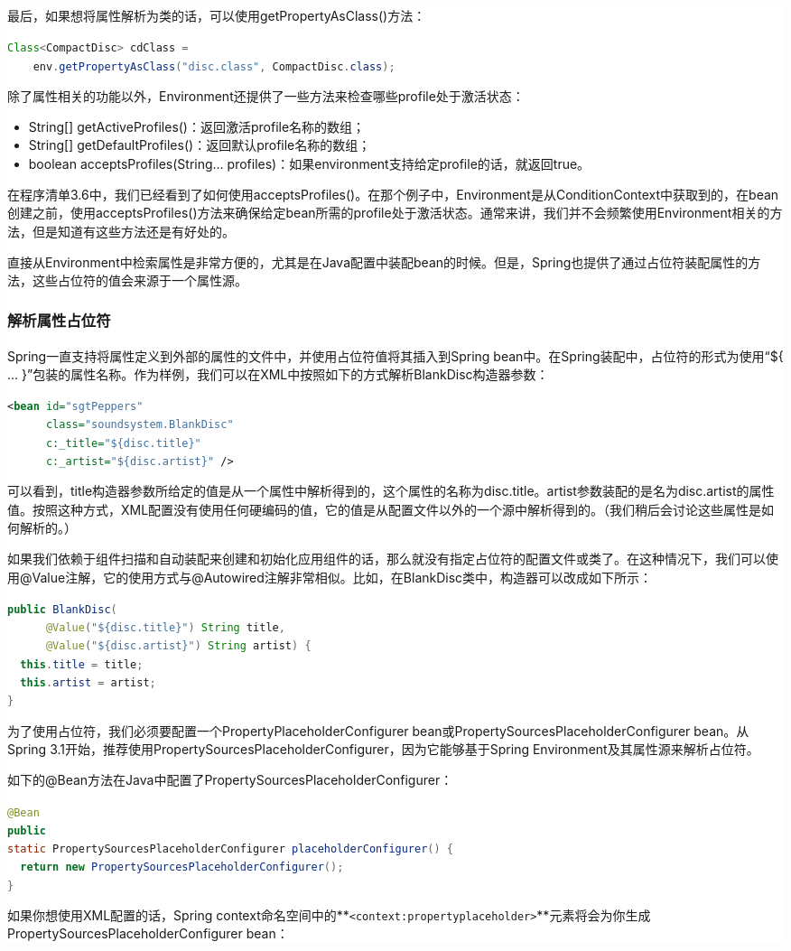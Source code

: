 最后，如果想将属性解析为类的话，可以使用getPropertyAsClass()方法：

```java
Class<CompactDisc> cdClass =
    env.getPropertyAsClass("disc.class", CompactDisc.class);
```

除了属性相关的功能以外，Environment还提供了一些方法来检查哪些profile处于激活状态：

- String[] getActiveProfiles()：返回激活profile名称的数组；
- String[] getDefaultProfiles()：返回默认profile名称的数组；
- boolean acceptsProfiles(String... profiles)：如果environment支持给定profile的话，就返回true。

在程序清单3.6中，我们已经看到了如何使用acceptsProfiles()。在那个例子中，Environment是从ConditionContext中获取到的，在bean创建之前，使用acceptsProfiles()方法来确保给定bean所需的profile处于激活状态。通常来讲，我们并不会频繁使用Environment相关的方法，但是知道有这些方法还是有好处的。

直接从Environment中检索属性是非常方便的，尤其是在Java配置中装配bean的时候。但是，Spring也提供了通过占位符装配属性的方法，这些占位符的值会来源于一个属性源。

### 解析属性占位符

Spring一直支持将属性定义到外部的属性的文件中，并使用占位符值将其插入到Spring bean中。在Spring装配中，占位符的形式为使用“${ ... }”包装的属性名称。作为样例，我们可以在XML中按照如下的方式解析BlankDisc构造器参数：

```xml
<bean id="sgtPeppers"
      class="soundsystem.BlankDisc"
      c:_title="${disc.title}"
      c:_artist="${disc.artist}" />
```

可以看到，title构造器参数所给定的值是从一个属性中解析得到的，这个属性的名称为disc.title。artist参数装配的是名为disc.artist的属性值。按照这种方式，XML配置没有使用任何硬编码的值，它的值是从配置文件以外的一个源中解析得到的。（我们稍后会讨论这些属性是如何解析的。）

如果我们依赖于组件扫描和自动装配来创建和初始化应用组件的话，那么就没有指定占位符的配置文件或类了。在这种情况下，我们可以使用@Value注解，它的使用方式与@Autowired注解非常相似。比如，在BlankDisc类中，构造器可以改成如下所示：

```java
public BlankDisc(
      @Value("${disc.title}") String title,
      @Value("${disc.artist}") String artist) {
  this.title = title;
  this.artist = artist;
}
```

为了使用占位符，我们必须要配置一个PropertyPlaceholderConfigurer bean或PropertySourcesPlaceholderConfigurer bean。从Spring 3.1开始，推荐使用PropertySourcesPlaceholderConfigurer，因为它能够基于Spring Environment及其属性源来解析占位符。

如下的@Bean方法在Java中配置了PropertySourcesPlaceholderConfigurer：

```java
@Bean
public
static PropertySourcesPlaceholderConfigurer placeholderConfigurer() {
  return new PropertySourcesPlaceholderConfigurer();
}
```

如果你想使用XML配置的话，Spring context命名空间中的**`<context:propertyplaceholder>`**元素将会为你生成PropertySourcesPlaceholderConfigurer bean：
